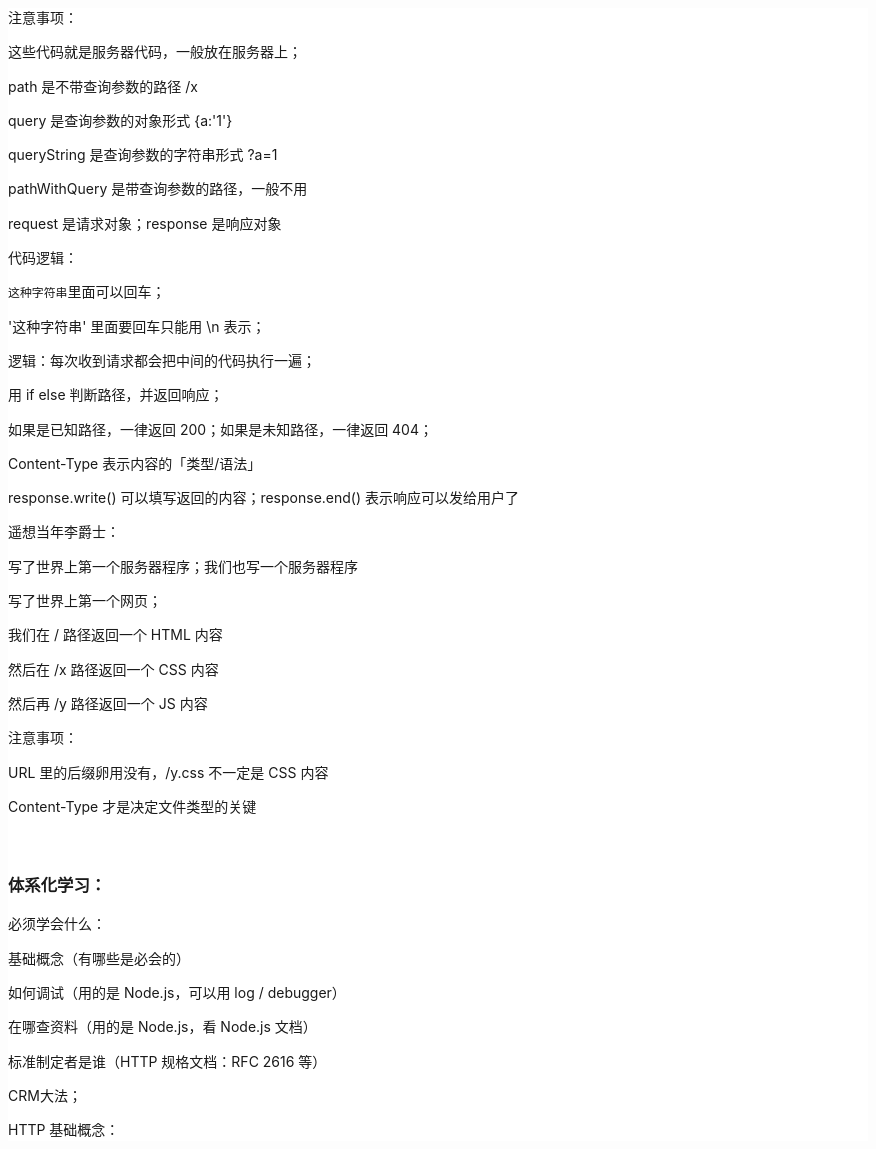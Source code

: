注意事项：

这些代码就是服务器代码，一般放在服务器上；

path 是不带查询参数的路径 /x

query 是查询参数的对象形式 {a:'1'}

queryString 是查询参数的字符串形式 ?a=1

pathWithQuery 是带查询参数的路径，一般不用

request 是请求对象；response 是响应对象

代码逻辑：

`这种字符串`里面可以回车；

'这种字符串' 里面要回车只能用 \n 表示；	

逻辑：每次收到请求都会把中间的代码执行一遍；

用 if else 判断路径，并返回响应；

如果是已知路径，一律返回 200；如果是未知路径，一律返回 404；

Content-Type 表示内容的「类型/语法」

response.write() 可以填写返回的内容；response.end() 表示响应可以发给用户了

遥想当年李爵士：

写了世界上第一个服务器程序；我们也写一个服务器程序

写了世界上第一个网页；

我们在 / 路径返回一个 HTML 内容

然后在 /x 路径返回一个 CSS 内容

然后再 /y 路径返回一个 JS 内容

注意事项：

URL 里的后缀卵用没有，/y.css 不一定是 CSS 内容

Content-Type 才是决定文件类型的关键

<br>

### 体系化学习：

必须学会什么：

基础概念（有哪些是必会的）

如何调试（用的是 Node.js，可以用 log / debugger）

在哪查资料（用的是 Node.js，看 Node.js 文档）

标准制定者是谁（HTTP 规格文档：RFC 2616 等）

CRM大法；

HTTP 基础概念：
